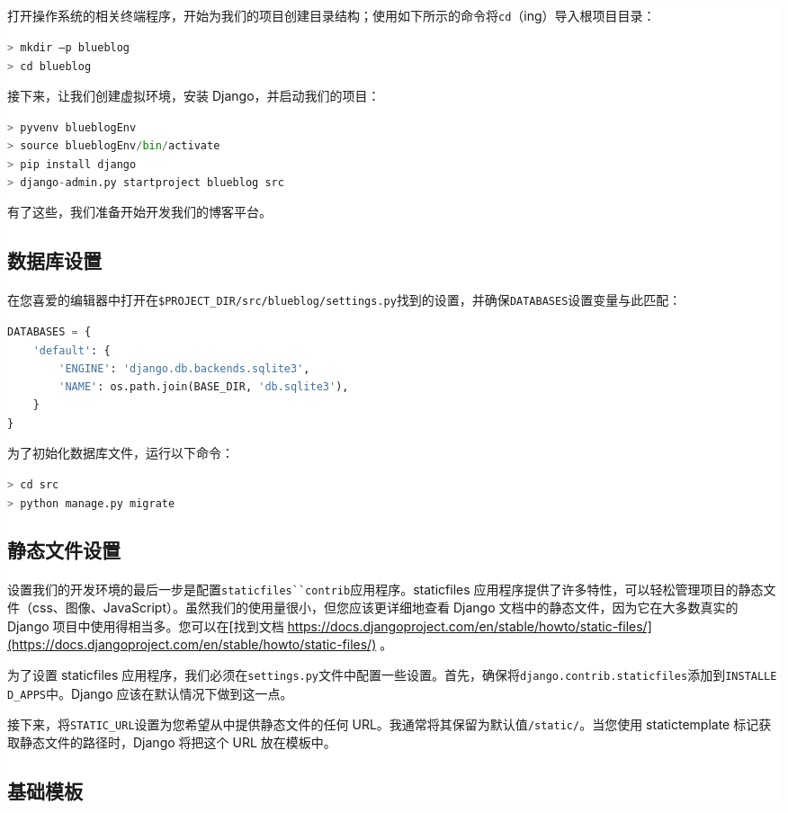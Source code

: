 打开操作系统的相关终端程序，开始为我们的项目创建目录结构；使用如下所示的命令将`cd`（ing）导入根项目目录：

```py
> mkdir –p blueblog
> cd blueblog

```

接下来，让我们创建虚拟环境，安装 Django，并启动我们的项目：

```py
> pyvenv blueblogEnv
> source blueblogEnv/bin/activate
> pip install django
> django-admin.py startproject blueblog src

```

有了这些，我们准备开始开发我们的博客平台。

## 数据库设置

在您喜爱的编辑器中打开在`$PROJECT_DIR/src/blueblog/settings.py`找到的设置，并确保`DATABASES`设置变量与此匹配：

```py
DATABASES = {
    'default': {
        'ENGINE': 'django.db.backends.sqlite3',
        'NAME': os.path.join(BASE_DIR, 'db.sqlite3'),
    }
}
```

为了初始化数据库文件，运行以下命令：

```py
> cd src
> python manage.py migrate

```

## 静态文件设置

设置我们的开发环境的最后一步是配置`staticfiles``contrib`应用程序。staticfiles 应用程序提供了许多特性，可以轻松管理项目的静态文件（css、图像、JavaScript）。虽然我们的使用量很小，但您应该更详细地查看 Django 文档中的静态文件，因为它在大多数真实的 Django 项目中使用得相当多。您可以在[找到文档 https://docs.djangoproject.com/en/stable/howto/static-files/](https://docs.djangoproject.com/en/stable/howto/static-files/) 。

为了设置 staticfiles 应用程序，我们必须在`settings.py`文件中配置一些设置。首先，确保将`django.contrib.staticfiles`添加到`INSTALLED_APPS`中。Django 应该在默认情况下做到这一点。

接下来，将`STATIC_URL`设置为您希望从中提供静态文件的任何 URL。我通常将其保留为默认值`/static/`。当您使用 statictemplate 标记获取静态文件的路径时，Django 将把这个 URL 放在模板中。

## 基础模板
